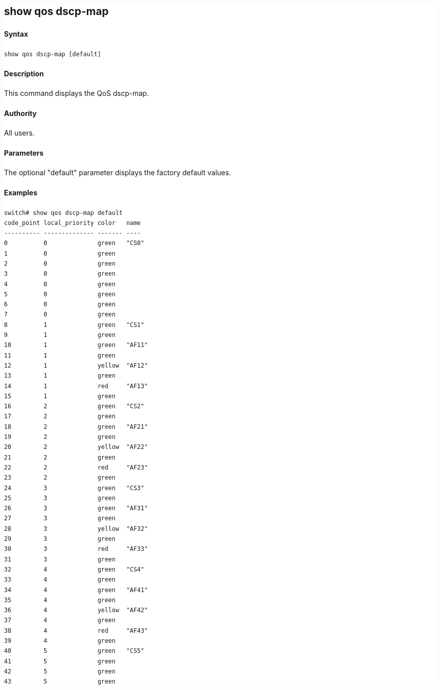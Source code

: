 ## show qos dscp-map

#### Syntax
`show qos dscp-map [default]`

#### Description
This command displays the QoS dscp-map.

#### Authority
All users.

#### Parameters
The optional "default" parameter displays the factory default values.

#### Examples
```
switch# show qos dscp-map default
code_point local_priority color   name
---------- -------------- ------- ----
0          0              green   "CS0"
1          0              green
2          0              green
3          0              green
4          0              green
5          0              green
6          0              green
7          0              green
8          1              green   "CS1"
9          1              green
10         1              green   "AF11"
11         1              green
12         1              yellow  "AF12"
13         1              green
14         1              red     "AF13"
15         1              green
16         2              green   "CS2"
17         2              green
18         2              green   "AF21"
19         2              green
20         2              yellow  "AF22"
21         2              green
22         2              red     "AF23"
23         2              green
24         3              green   "CS3"
25         3              green
26         3              green   "AF31"
27         3              green
28         3              yellow  "AF32"
29         3              green
30         3              red     "AF33"
31         3              green
32         4              green   "CS4"
33         4              green
34         4              green   "AF41"
35         4              green
36         4              yellow  "AF42"
37         4              green
38         4              red     "AF43"
39         4              green
40         5              green   "CS5"
41         5              green
42         5              green
43         5              green
```
